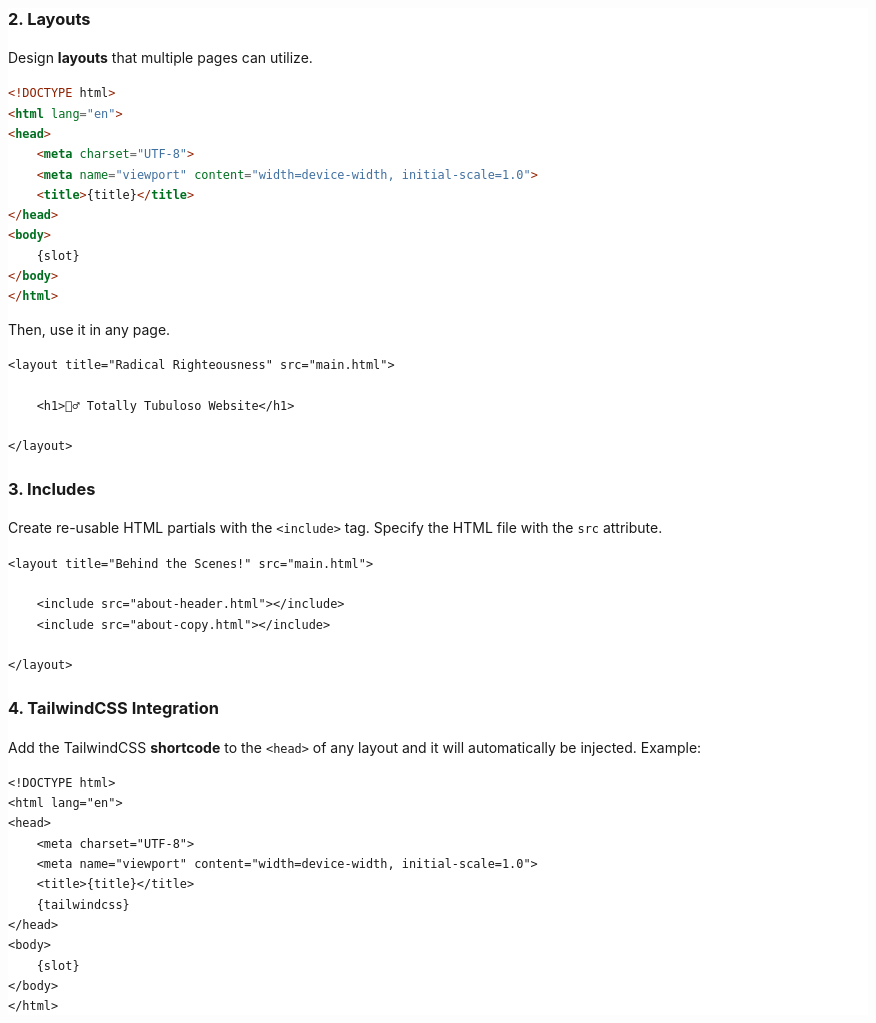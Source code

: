 ### 2. Layouts

Design **layouts** that multiple pages can utilize.

```html
<!DOCTYPE html>
<html lang="en">
<head>
    <meta charset="UTF-8">
    <meta name="viewport" content="width=device-width, initial-scale=1.0">
    <title>{title}</title>
</head>
<body>
    {slot}
</body>
</html>
```

Then, use it in any page.

```
<layout title="Radical Righteousness" src="main.html">

    <h1>🏄‍♂️ Totally Tubuloso Website</h1>
    
</layout>
```
### 3. Includes

Create re-usable HTML partials with the `<include>` tag. Specify the HTML file with the `src` attribute.

```
<layout title="Behind the Scenes!" src="main.html">

    <include src="about-header.html"></include>
    <include src="about-copy.html"></include>

</layout>
```

### 4. TailwindCSS Integration

Add the TailwindCSS **shortcode** to the `<head>` of any layout and it will automatically be injected. Example:

```
<!DOCTYPE html>
<html lang="en">
<head>
    <meta charset="UTF-8">
    <meta name="viewport" content="width=device-width, initial-scale=1.0">
    <title>{title}</title>
    {tailwindcss}
</head>
<body>
    {slot}
</body>
</html>
```
